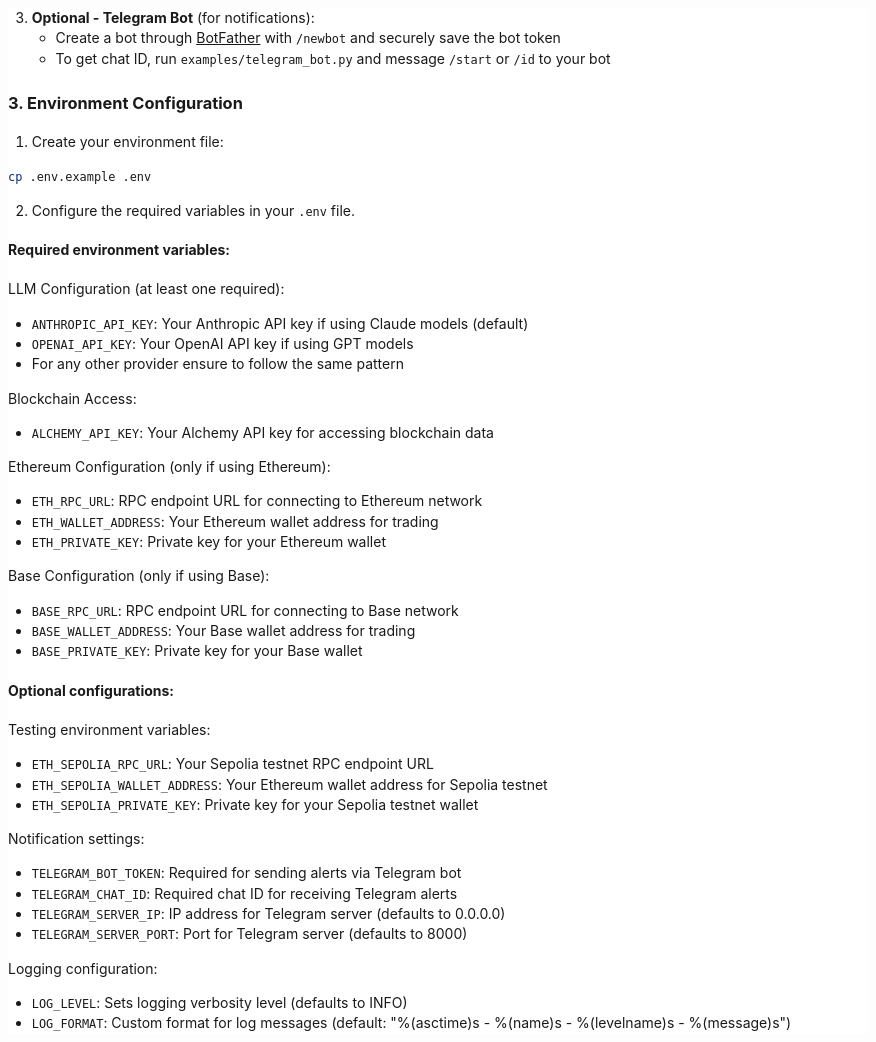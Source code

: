3. **Optional - Telegram Bot** (for notifications):
   - Create a bot through [BotFather](https://t.me/botfather) with `/newbot` and securely save the bot token
   - To get chat ID, run `examples/telegram_bot.py` and message `/start` or `/id` to your bot

### 3. Environment Configuration

1. Create your environment file:

```bash
cp .env.example .env
```

2. Configure the required variables in your `.env` file.

#### Required environment variables:

LLM Configuration (at least one required):

- `ANTHROPIC_API_KEY`: Your Anthropic API key if using Claude models (default)
- `OPENAI_API_KEY`: Your OpenAI API key if using GPT models
- For any other provider ensure to follow the same pattern

Blockchain Access:

- `ALCHEMY_API_KEY`: Your Alchemy API key for accessing blockchain data

Ethereum Configuration (only if using Ethereum):

- `ETH_RPC_URL`: RPC endpoint URL for connecting to Ethereum network
- `ETH_WALLET_ADDRESS`: Your Ethereum wallet address for trading
- `ETH_PRIVATE_KEY`: Private key for your Ethereum wallet

Base Configuration (only if using Base):

- `BASE_RPC_URL`: RPC endpoint URL for connecting to Base network
- `BASE_WALLET_ADDRESS`: Your Base wallet address for trading
- `BASE_PRIVATE_KEY`: Private key for your Base wallet

#### Optional configurations:

Testing environment variables:

- `ETH_SEPOLIA_RPC_URL`: Your Sepolia testnet RPC endpoint URL
- `ETH_SEPOLIA_WALLET_ADDRESS`: Your Ethereum wallet address for Sepolia testnet
- `ETH_SEPOLIA_PRIVATE_KEY`: Private key for your Sepolia testnet wallet

Notification settings:

- `TELEGRAM_BOT_TOKEN`: Required for sending alerts via Telegram bot
- `TELEGRAM_CHAT_ID`: Required chat ID for receiving Telegram alerts
- `TELEGRAM_SERVER_IP`: IP address for Telegram server (defaults to 0.0.0.0)
- `TELEGRAM_SERVER_PORT`: Port for Telegram server (defaults to 8000)

Logging configuration:

- `LOG_LEVEL`: Sets logging verbosity level (defaults to INFO)
- `LOG_FORMAT`: Custom format for log messages (default: "%(asctime)s - %(name)s - %(levelname)s - %(message)s")

